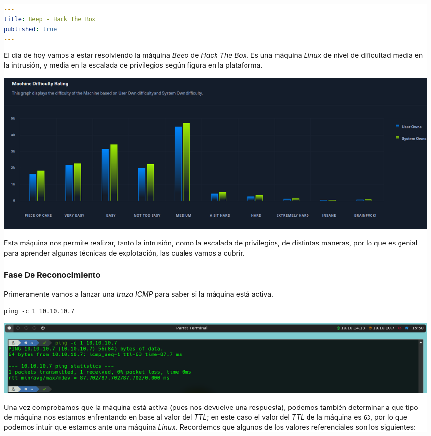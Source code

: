 ```yaml
---
title: Beep - Hack The Box
published: true
---
```


El día de hoy vamos a estar resolviendo la máquina _Beep_ de _Hack The Box_. Es una máquina _Linux_ de nivel de dificultad media en la intrusión, y media en la escalada de privilegios según figura en la plataforma. 

![](https://raw.githubusercontent.com/MateoNitro550/MateoNitro550.github.io/master/assets/2021-12-06-Beep-Hack-The-Box/1.png)

Esta máquina nos permite realizar, tanto la intrusión, como la escalada de privilegios, de distintas maneras, por lo que es genial para aprender algunas técnicas de explotación, las cuales vamos a cubrir.

### [](#header-3)Fase De Reconocimiento

Primeramente vamos a lanzar una _traza ICMP_ para saber si la máquina está activa.

```
ping -c 1 10.10.10.7
```

![](https://raw.githubusercontent.com/MateoNitro550/MateoNitro550.github.io/master/assets/2021-12-06-Beep-Hack-The-Box/2.png)

Una vez comprobamos que la máquina está activa (pues nos devuelve una respuesta), podemos también determinar a que tipo de máquina nos estamos enfrentando en base al valor del _TTL_; en este caso el valor del _TTL_ de la máquina es `63`, por lo que podemos intuir que estamos ante una máquina _Linux_. Recordemos que algunos de los valores referenciales son los siguientes:
